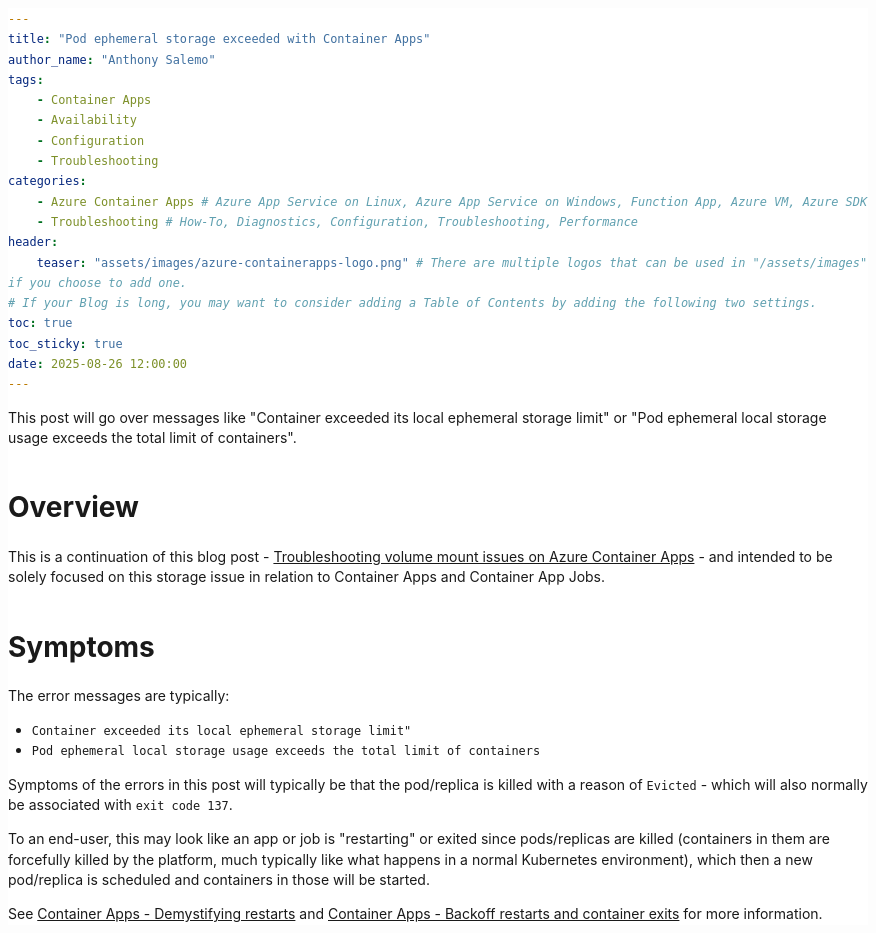 ```yaml
---
title: "Pod ephemeral storage exceeded with Container Apps"
author_name: "Anthony Salemo"
tags:
    - Container Apps
    - Availability
    - Configuration
    - Troubleshooting
categories:
    - Azure Container Apps # Azure App Service on Linux, Azure App Service on Windows, Function App, Azure VM, Azure SDK
    - Troubleshooting # How-To, Diagnostics, Configuration, Troubleshooting, Performance
header:
    teaser: "assets/images/azure-containerapps-logo.png" # There are multiple logos that can be used in "/assets/images" if you choose to add one.
# If your Blog is long, you may want to consider adding a Table of Contents by adding the following two settings.
toc: true
toc_sticky: true
date: 2025-08-26 12:00:00
---
```


This post will go over messages like "Container exceeded its local ephemeral storage limit" or "Pod ephemeral local storage usage exceeds the total limit of containers".

# Overview
This is a continuation of this blog post - [Troubleshooting volume mount issues on Azure Container Apps](https://azureossd.github.io/2023/07/24/Troubleshooting-volume-mount-issues-on-Azure-Container-Apps/index.html#pod-or-container-exceeded-local-ephemeral-storage-limit) - and intended to be solely focused on this storage issue in relation to Container Apps and Container App Jobs.

# Symptoms
The error messages are typically:
- `Container exceeded its local ephemeral storage limit"`
- `Pod ephemeral local storage usage exceeds the total limit of containers`

Symptoms of the errors in this post will typically be that the pod/replica is killed with a reason of `Evicted` - which will also normally be associated with `exit code 137`. 

To an end-user, this may look like an app or job is "restarting" or exited since pods/replicas are killed (containers in them are forcefully killed by the platform, much typically like what happens in a normal Kubernetes environment), which then a new pod/replica is scheduled and containers in those will be started.

See [Container Apps - Demystifying restarts](https://azureossd.github.io/2024/01/11/Container-Apps-Demystifying-restarts/index.html) and [Container Apps - Backoff restarts and container exits](https://azureossd.github.io/2024/01/19/Container-Apps-Backoff-restarts-and-container-exits/index.html) for more information.
